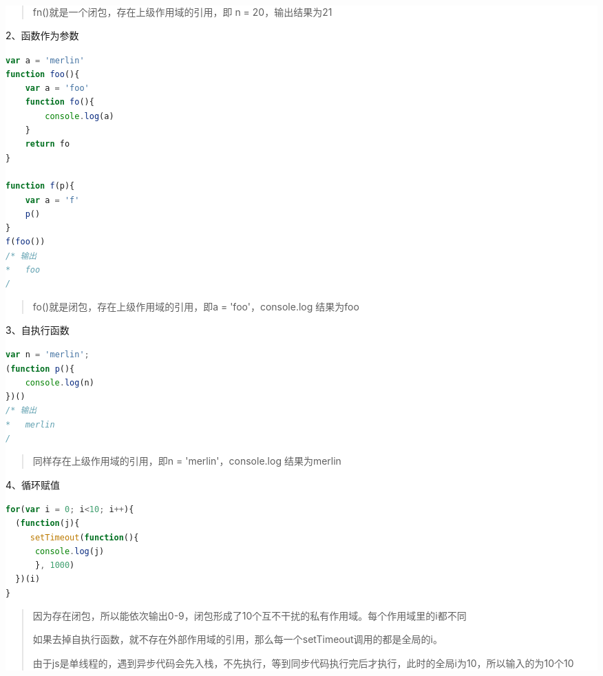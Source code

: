 > fn()就是一个闭包，存在上级作用域的引用，即 n = 20，输出结果为21

2、函数作为参数

```js
var a = 'merlin'
function foo(){
    var a = 'foo'
    function fo(){
        console.log(a)
    }
    return fo
}

function f(p){
    var a = 'f'
    p()
}
f(foo())
/* 输出
*   foo
/ 
```

> fo()就是闭包，存在上级作用域的引用，即a = 'foo'，console.log 结果为foo

3、自执行函数

```js
var n = 'merlin';
(function p(){
    console.log(n)
})()
/* 输出
*   merlin
/ 
```

> 同样存在上级作用域的引用，即n = 'merlin'，console.log 结果为merlin

4、循环赋值

```js
for(var i = 0; i<10; i++){
  (function(j){
     setTimeout(function(){
      console.log(j)
      }, 1000) 
  })(i)
}
```

> 因为存在闭包，所以能依次输出0-9，闭包形成了10个互不干扰的私有作用域。每个作用域里的i都不同
>
> 如果去掉自执行函数，就不存在外部作用域的引用，那么每一个setTimeout调用的都是全局的i。
>
> 由于js是单线程的，遇到异步代码会先入栈，不先执行，等到同步代码执行完后才执行，此时的全局i为10，所以输入的为10个10
